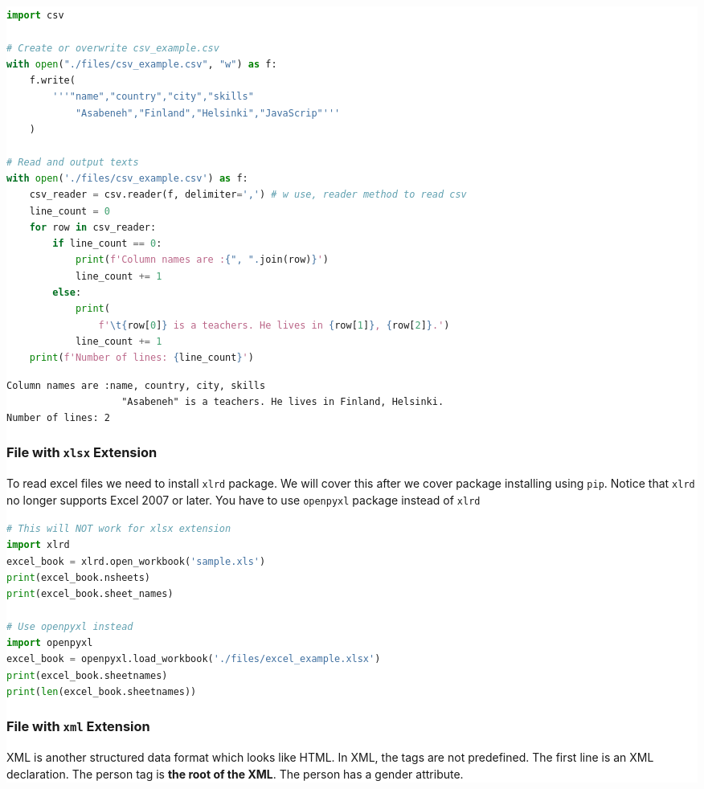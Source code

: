 ```py
import csv

# Create or overwrite csv_example.csv
with open("./files/csv_example.csv", "w") as f:
    f.write(
        '''"name","country","city","skills"
            "Asabeneh","Finland","Helsinki","JavaScrip"'''
    )

# Read and output texts
with open('./files/csv_example.csv') as f:
    csv_reader = csv.reader(f, delimiter=',') # w use, reader method to read csv
    line_count = 0
    for row in csv_reader:
        if line_count == 0:
            print(f'Column names are :{", ".join(row)}')
            line_count += 1
        else:
            print(
                f'\t{row[0]} is a teachers. He lives in {row[1]}, {row[2]}.')
            line_count += 1
    print(f'Number of lines: {line_count}')
```

```console
Column names are :name, country, city, skills
                    "Asabeneh" is a teachers. He lives in Finland, Helsinki.
Number of lines: 2
```

### File with `xlsx` Extension

To read excel files we need to install `xlrd` package. We will cover this after we cover package installing using `pip`. Notice that `xlrd` no longer supports Excel 2007 or later. You have to use `openpyxl` package instead of `xlrd`

```py
# This will NOT work for xlsx extension
import xlrd
excel_book = xlrd.open_workbook('sample.xls')
print(excel_book.nsheets)
print(excel_book.sheet_names)

# Use openpyxl instead
import openpyxl
excel_book = openpyxl.load_workbook('./files/excel_example.xlsx')
print(excel_book.sheetnames)
print(len(excel_book.sheetnames))
```

### File with `xml` Extension

XML is another structured data format which looks like HTML. In XML, the tags are not predefined. The first line is an XML declaration. The person tag is **the root of the XML**. The person has a gender attribute.
